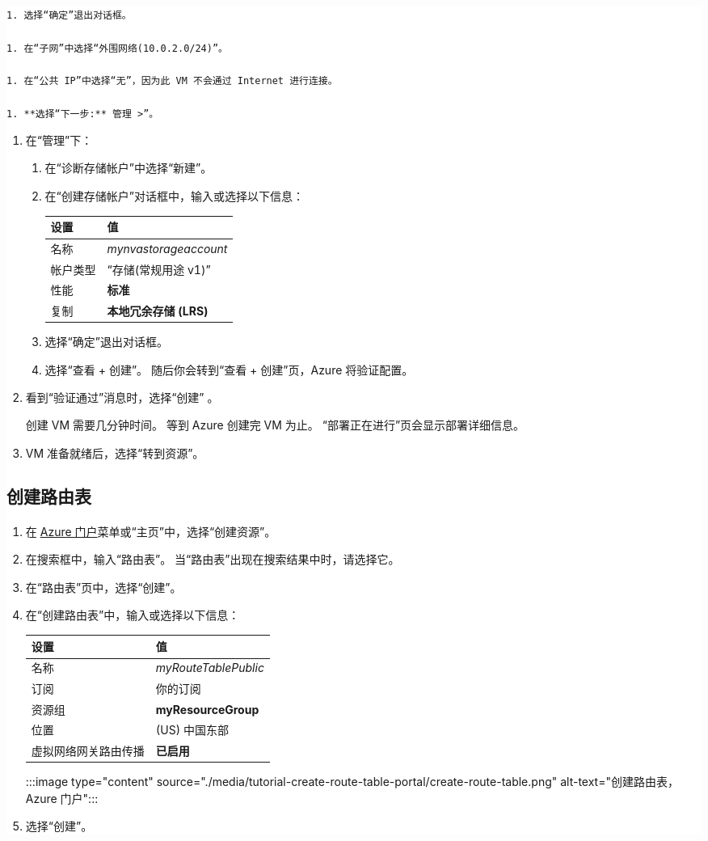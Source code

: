     1. 选择“确定”退出对话框。

    1. 在“子网”中选择“外围网络(10.0.2.0/24)”。 

    1. 在“公共 IP”中选择“无”，因为此 VM 不会通过 Internet 进行连接。 

    1. **选择“下一步:** 管理 >”。

1. 在“管理”下：

    1. 在“诊断存储帐户”中选择“新建”。 

    1. 在“创建存储帐户”对话框中，输入或选择以下信息：

        | 设置 | 值 |
        | ------- | ----- |
        | 名称 | *mynvastorageaccount* |
        | 帐户类型 | “存储(常规用途 v1)” |
        | 性能 | **标准** |
        | 复制 | **本地冗余存储 (LRS)** |

    1. 选择“确定”退出对话框。

    1. 选择“查看 + 创建”。 随后你会转到“查看 + 创建”页，Azure 将验证配置。

1. 看到“验证通过”消息时，选择“创建” 。

    创建 VM 需要几分钟时间。 等到 Azure 创建完 VM 为止。 “部署正在进行”页会显示部署详细信息。

1. VM 准备就绪后，选择“转到资源”。

## <a name="create-a-route-table"></a>创建路由表

1. 在 [Azure 门户](https://portal.azure.cn)菜单或“主页”中，选择“创建资源”。 

2. 在搜索框中，输入“路由表”。 当“路由表”出现在搜索结果中时，请选择它。

3. 在“路由表”页中，选择“创建”。

4. 在“创建路由表”中，输入或选择以下信息：

    | 设置 | 值 |
    | ------- | ----- |
    | 名称 | *myRouteTablePublic* |
    | 订阅 | 你的订阅 |
    | 资源组 | **myResourceGroup** |
    | 位置 | (US) 中国东部 |
    | 虚拟网络网关路由传播 | **已启用** |

    :::image type="content" source="./media/tutorial-create-route-table-portal/create-route-table.png" alt-text="创建路由表，Azure 门户":::

5. 选择“创建”。
